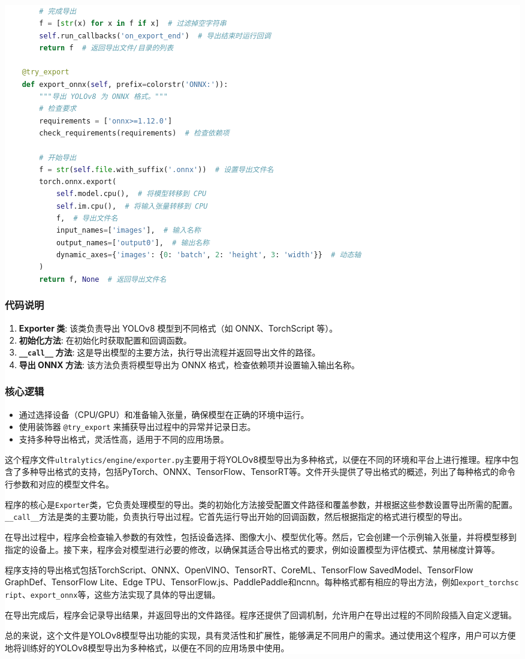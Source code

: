```python
        # 完成导出
        f = [str(x) for x in f if x]  # 过滤掉空字符串
        self.run_callbacks('on_export_end')  # 导出结束时运行回调
        return f  # 返回导出文件/目录的列表

    @try_export
    def export_onnx(self, prefix=colorstr('ONNX:')):
        """导出 YOLOv8 为 ONNX 格式。"""
        # 检查要求
        requirements = ['onnx>=1.12.0']
        check_requirements(requirements)  # 检查依赖项

        # 开始导出
        f = str(self.file.with_suffix('.onnx'))  # 设置导出文件名
        torch.onnx.export(
            self.model.cpu(),  # 将模型转移到 CPU
            self.im.cpu(),  # 将输入张量转移到 CPU
            f,  # 导出文件名
            input_names=['images'],  # 输入名称
            output_names=['output0'],  # 输出名称
            dynamic_axes={'images': {0: 'batch', 2: 'height', 3: 'width'}}  # 动态轴
        )
        return f, None  # 返回导出文件名
```

### 代码说明
1. **Exporter 类**: 该类负责导出 YOLOv8 模型到不同格式（如 ONNX、TorchScript 等）。
2. **初始化方法**: 在初始化时获取配置和回调函数。
3. **`__call__` 方法**: 这是导出模型的主要方法，执行导出流程并返回导出文件的路径。
4. **导出 ONNX 方法**: 该方法负责将模型导出为 ONNX 格式，检查依赖项并设置输入输出名称。

### 核心逻辑
- 通过选择设备（CPU/GPU）和准备输入张量，确保模型在正确的环境中运行。
- 使用装饰器 `@try_export` 来捕获导出过程中的异常并记录日志。
- 支持多种导出格式，灵活性高，适用于不同的应用场景。

这个程序文件`ultralytics/engine/exporter.py`主要用于将YOLOv8模型导出为多种格式，以便在不同的环境和平台上进行推理。程序中包含了多种导出格式的支持，包括PyTorch、ONNX、TensorFlow、TensorRT等。文件开头提供了导出格式的概述，列出了每种格式的命令行参数和对应的模型文件名。

程序的核心是`Exporter`类，它负责处理模型的导出。类的初始化方法接受配置文件路径和覆盖参数，并根据这些参数设置导出所需的配置。`__call__`方法是类的主要功能，负责执行导出过程。它首先运行导出开始的回调函数，然后根据指定的格式进行模型的导出。

在导出过程中，程序会检查输入参数的有效性，包括设备选择、图像大小、模型优化等。然后，它会创建一个示例输入张量，并将模型移到指定的设备上。接下来，程序会对模型进行必要的修改，以确保其适合导出格式的要求，例如设置模型为评估模式、禁用梯度计算等。

程序支持的导出格式包括TorchScript、ONNX、OpenVINO、TensorRT、CoreML、TensorFlow SavedModel、TensorFlow GraphDef、TensorFlow Lite、Edge TPU、TensorFlow.js、PaddlePaddle和ncnn。每种格式都有相应的导出方法，例如`export_torchscript`、`export_onnx`等，这些方法实现了具体的导出逻辑。

在导出完成后，程序会记录导出结果，并返回导出的文件路径。程序还提供了回调机制，允许用户在导出过程的不同阶段插入自定义逻辑。

总的来说，这个文件是YOLOv8模型导出功能的实现，具有灵活性和扩展性，能够满足不同用户的需求。通过使用这个程序，用户可以方便地将训练好的YOLOv8模型导出为多种格式，以便在不同的应用场景中使用。
